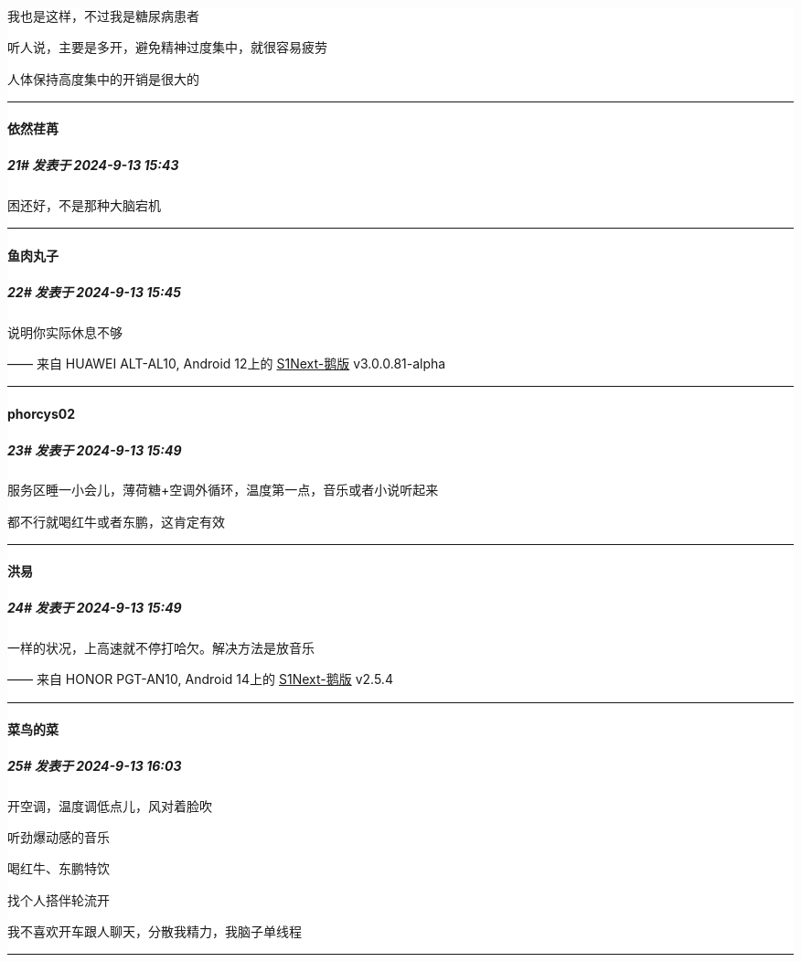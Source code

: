 我也是这样，不过我是糖尿病患者

听人说，主要是多开，避免精神过度集中，就很容易疲劳

人体保持高度集中的开销是很大的

*****

####  依然荏苒  
##### 21#       发表于 2024-9-13 15:43

困还好，不是那种大脑宕机

*****

####  鱼肉丸子  
##### 22#       发表于 2024-9-13 15:45

说明你实际休息不够 

—— 来自 HUAWEI ALT-AL10, Android 12上的 [S1Next-鹅版](https://github.com/ykrank/S1-Next/releases) v3.0.0.81-alpha

*****

####  phorcys02  
##### 23#       发表于 2024-9-13 15:49

服务区睡一小会儿，薄荷糖+空调外循环，温度第一点，音乐或者小说听起来

都不行就喝红牛或者东鹏，这肯定有效

*****

####  洪易  
##### 24#       发表于 2024-9-13 15:49

一样的状况，上高速就不停打哈欠。解决方法是放音乐

—— 来自 HONOR PGT-AN10, Android 14上的 [S1Next-鹅版](https://github.com/ykrank/S1-Next/releases) v2.5.4

*****

####  菜鸟的菜  
##### 25#       发表于 2024-9-13 16:03

开空调，温度调低点儿，风对着脸吹

听劲爆动感的音乐

喝红牛、东鹏特饮

找个人搭伴轮流开

我不喜欢开车跟人聊天，分散我精力，我脑子单线程

*****
